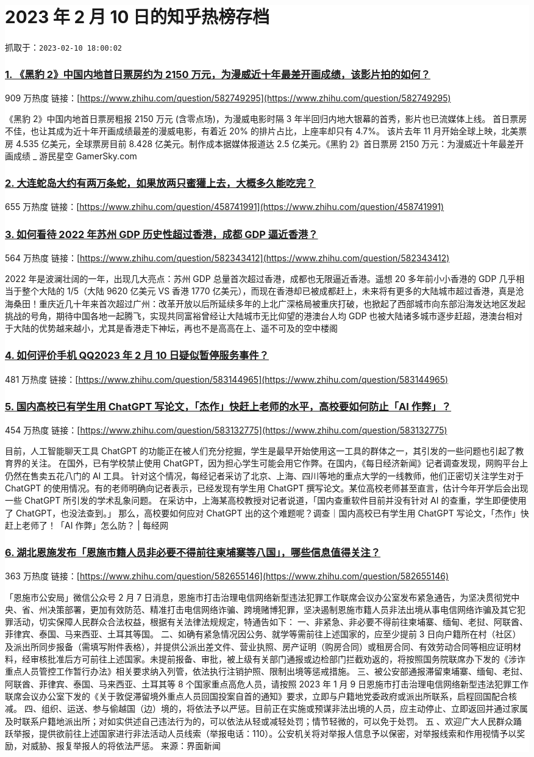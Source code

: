 # 2023 年 2 月 10 日的知乎热榜存档

抓取于：`2023-02-10 18:00:02`

### [1. 《黑豹 2》中国内地首日票房约为 2150 万元，为漫威近十年最差开画成绩，该影片拍的如何？](https://www.zhihu.com/question/582749295)
909 万热度 链接：[https://www.zhihu.com/question/582749295](https://www.zhihu.com/question/582749295)

《黑豹 2》中国内地首日票房粗报 2150 万元 (含零点场)，为漫威电影时隔 3 年半回归内地大银幕的首秀，影片也已流媒体上线。 首日票房不佳，也让其成为近十年开画成绩最差的漫威电影，有着近 20% 的排片占比，上座率却只有 4.7%。 该片去年 11 月开始全球上映，北美票房 4.535 亿美元，全球票房目前 8.428 亿美元。制作成本据媒体报道达 2.5 亿美元。《黑豹 2》首日票房 2150 万元：为漫威近十年最差开画成绩 _ 游民星空 GamerSky.com

### [2. 大连蛇岛大约有两万条蛇，如果放两只蜜獾上去，大概多久能吃完？](https://www.zhihu.com/question/458741991)
655 万热度 链接：[https://www.zhihu.com/question/458741991](https://www.zhihu.com/question/458741991)



### [3. 如何看待 2022 年苏州 GDP 历史性超过香港，成都 GDP 逼近香港？](https://www.zhihu.com/question/582343412)
564 万热度 链接：[https://www.zhihu.com/question/582343412](https://www.zhihu.com/question/582343412)

2022 年是波澜壮阔的一年，出现几大亮点：苏州 GDP 总量首次超过香港，成都也无限逼近香港。遥想 20 多年前小小香港的 GDP 几乎相当于整个大陆的 1/5（大陆 9620 亿美元 VS 香港 1770 亿美元），而现在香港却已被成都赶上，未来将有更多的大陆城市超过香港，真是沧海桑田！重庆近几十年来首次超过广州：改革开放以后所延续多年的上北广深格局被重庆打破，也掀起了西部城市向东部沿海发达地区发起挑战的号角，期待中国各地一起腾飞，实现共同富裕曾经让大陆城市无比仰望的港澳台人均 GDP 也被大陆诸多城市逐步赶超，港澳台相对于大陆的优势越来越小，尤其是香港走下神坛，再也不是高高在上、遥不可及的空中楼阁

### [4. 如何评价手机 QQ2023 年 2 月 10 日疑似暂停服务事件？](https://www.zhihu.com/question/583144965)
481 万热度 链接：[https://www.zhihu.com/question/583144965](https://www.zhihu.com/question/583144965)



### [5. 国内高校已有学生用 ChatGPT 写论文，「杰作」快赶上老师的水平，高校要如何防止「AI 作弊」？](https://www.zhihu.com/question/583132775)
454 万热度 链接：[https://www.zhihu.com/question/583132775](https://www.zhihu.com/question/583132775)

目前，人工智能聊天工具 ChatGPT 的功能正在被人们充分挖掘，学生是最早开始使用这一工具的群体之一，其引发的一些问题也引起了教育界的关注。 在国外，已有学校禁止使用 ChatGPT，因为担心学生可能会用它作弊。在国内，《每日经济新闻》记者调查发现，网购平台上仍然在售卖五花八门的 AI 工具。 针对这个情况，每经记者采访了北京、上海、四川等地的重点大学的一线教师，他们正密切关注学生对于 ChatGPT 的使用情况。有的老师明确向记者表示，已经发现有学生用 ChatGPT 撰写论文。某位高校老师甚至直言，估计今年开学后会出现一些 ChatGPT 所引发的学术乱象问题。 在采访中，上海某高校教授对记者说道，「国内查重软件目前并没有针对 AI 的查重，学生即便使用了 ChatGPT，也没法查到。」 那么，高校要如何应对 ChatGPT 出的这个难题呢？调查｜国内高校已有学生用 ChatGPT 写论文，「杰作」快赶上老师了！「AI 作弊」怎么防？ | 每经网

### [6. 湖北恩施发布「恩施市籍人员非必要不得前往柬埔寨等八国」，哪些信息值得关注？](https://www.zhihu.com/question/582655146)
363 万热度 链接：[https://www.zhihu.com/question/582655146](https://www.zhihu.com/question/582655146)

「恩施市公安局」微信公众号 2 月 7 日消息，恩施市打击治理电信网络新型违法犯罪工作联席会议办公室发布紧急通告，为坚决贯彻党中央、省、州决策部署，更加有效防范、精准打击电信网络诈骗、跨境赌博犯罪，坚决遏制恩施市籍人员非法出境从事电信网络诈骗及其它犯罪活动，切实保障人民群众合法权益，根据有关法律法规规定，特通告如下： 一、非紧急、非必要不得前往柬埔寨、缅甸、老挝、阿联酋、菲律宾、泰国、马来西亚、土耳其等国。 二、如确有紧急情况因公务、就学等需前往上述国家的，应至少提前 3 日向户籍所在村（社区）及派出所同步报备（需填写附件表格），并提供公派出差文件、营业执照、房产证明（购房合同）或租房合同、有效劳动合同等相应证明材料，经审核批准后方可前往上述国家。未提前报备、审批，被上级有关部门通报或边检部门拦截劝返的，将按照国务院联席办下发的《涉诈重点人员管控工作暂行办法》相关要求纳入列管，依法执行注销护照、限制出境等惩戒措施。 三、被公安部通报滞留柬埔寨、缅甸、老挝、阿联酋、菲律宾、泰国、马来西亚、土耳其等 8 个国家重点高危人员，请按照 2023 年 1 月 9 日恩施市打击治理电信网络新型违法犯罪工作联席会议办公室下发的《关于敦促滞留境外重点人员回国投案自首的通知》要求，立即与户籍地党委政府或派出所联系，启程回国配合核减。 四、组织、运送、参与偷越国（边）境的，将依法予以严惩。目前正在实施或预谋非法出境的人员，应主动停止、立即返回并通过家属及时联系户籍地派出所；对如实供述自己违法行为的，可以依法从轻或减轻处罚；情节轻微的，可以免于处罚。 五 、欢迎广大人民群众踊跃举报，提供欲前往上述国家进行非法活动人员线索（举报电话：110）。公安机关将对举报人信息予以保密，对举报线索和作用视情予以奖励，对威胁、报复举报人的将依法严惩。 来源：界面新闻
